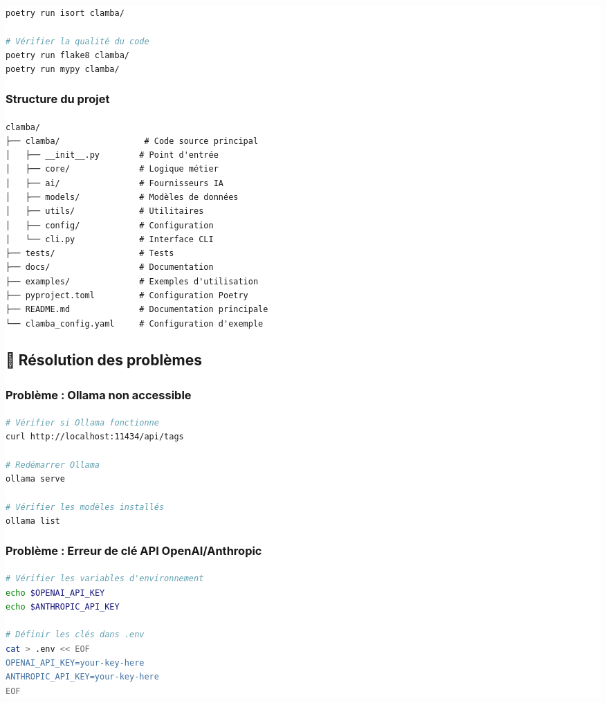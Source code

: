 ```bash
poetry run isort clamba/

# Vérifier la qualité du code
poetry run flake8 clamba/
poetry run mypy clamba/
```

### Structure du projet

```
clamba/
├── clamba/                 # Code source principal
│   ├── __init__.py        # Point d'entrée
│   ├── core/              # Logique métier
│   ├── ai/                # Fournisseurs IA
│   ├── models/            # Modèles de données
│   ├── utils/             # Utilitaires
│   ├── config/            # Configuration
│   └── cli.py             # Interface CLI
├── tests/                 # Tests
├── docs/                  # Documentation
├── examples/              # Exemples d'utilisation
├── pyproject.toml         # Configuration Poetry
├── README.md              # Documentation principale
└── clamba_config.yaml     # Configuration d'exemple
```

## 🚨 Résolution des problèmes

### Problème : Ollama non accessible

```bash
# Vérifier si Ollama fonctionne
curl http://localhost:11434/api/tags

# Redémarrer Ollama
ollama serve

# Vérifier les modèles installés
ollama list
```

### Problème : Erreur de clé API OpenAI/Anthropic

```bash
# Vérifier les variables d'environnement
echo $OPENAI_API_KEY
echo $ANTHROPIC_API_KEY

# Définir les clés dans .env
cat > .env << EOF
OPENAI_API_KEY=your-key-here
ANTHROPIC_API_KEY=your-key-here
EOF
```
